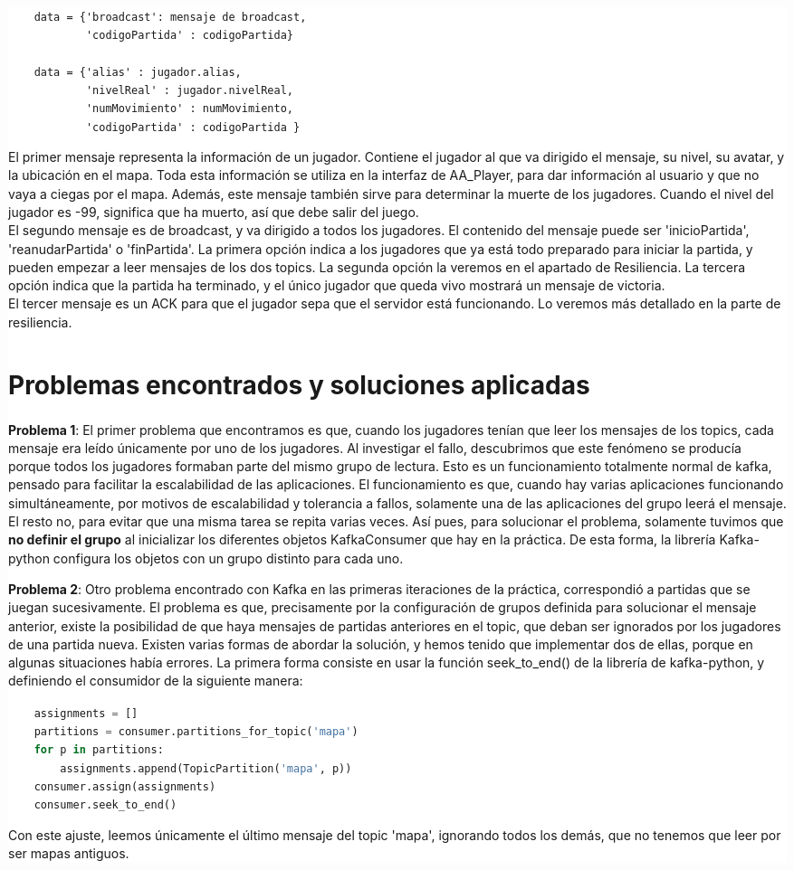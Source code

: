         data = {'broadcast': mensaje de broadcast,
                'codigoPartida' : codigoPartida}

        data = {'alias' : jugador.alias,
                'nivelReal' : jugador.nivelReal,
                'numMovimiento' : numMovimiento,
                'codigoPartida' : codigoPartida }

El primer mensaje representa la información de un jugador. Contiene el jugador al que va dirigido el mensaje, su nivel, su avatar, y la ubicación en el mapa. Toda esta información se utiliza en la interfaz de AA_Player, para dar información al usuario y que no vaya a ciegas por el mapa. Además, este mensaje también sirve para determinar la muerte de los jugadores. Cuando el nivel del jugador es -99, significa que ha muerto, así que debe salir del juego.  
El segundo mensaje es de broadcast, y va dirigido a todos los jugadores. El contenido del mensaje puede ser 'inicioPartida', 'reanudarPartida' o 'finPartida'. La primera opción indica a los jugadores que ya está todo preparado para iniciar la partida, y pueden empezar a leer mensajes de los dos topics. La segunda opción la veremos en el apartado de Resiliencia. La tercera opción indica que la partida ha terminado, y el único jugador que queda vivo mostrará un mensaje de victoria.  
El tercer mensaje es un ACK para que el jugador sepa que el servidor está funcionando. Lo veremos más detallado en la parte de resiliencia.

# Problemas encontrados y soluciones aplicadas

**Problema 1**: El primer problema que encontramos es que, cuando los jugadores tenían que leer los mensajes de los topics, cada mensaje era leído únicamente por uno de los jugadores. Al investigar el fallo, descubrimos que este fenómeno se producía porque todos los jugadores formaban parte del mismo grupo de lectura. Esto es un funcionamiento totalmente normal de kafka, pensado para facilitar la escalabilidad de las aplicaciones. El funcionamiento es que, cuando hay varias aplicaciones funcionando simultáneamente, por motivos de escalabilidad y tolerancia a fallos, solamente una de las aplicaciones del grupo leerá el mensaje. El resto no, para evitar que una misma tarea se repita varias veces. Así pues, para solucionar el problema, solamente tuvimos que __no definir el grupo__ al inicializar los diferentes objetos KafkaConsumer que hay en la práctica. De esta forma, la librería Kafka-python configura los objetos con un grupo distinto para cada uno.

**Problema 2**: Otro problema encontrado con Kafka en las primeras iteraciones de la práctica, correspondió a partidas que se juegan sucesivamente. El problema es que, precisamente por la configuración de grupos definida para solucionar el mensaje anterior, existe la posibilidad de que haya mensajes de partidas anteriores en el topic, que deban ser ignorados por los jugadores de una partida nueva. Existen varias formas de abordar la solución, y hemos tenido que implementar dos de ellas, porque en algunas situaciones había errores. La primera forma consiste en usar la función seek_to_end() de la librería de kafka-python, y definiendo el consumidor de la siguiente manera:

```python     
    assignments = []
    partitions = consumer.partitions_for_topic('mapa')
    for p in partitions:
        assignments.append(TopicPartition('mapa', p))    
    consumer.assign(assignments)
    consumer.seek_to_end()
```

Con este ajuste, leemos únicamente el último mensaje del topic 'mapa', ignorando todos los demás, que no tenemos que leer por ser mapas antiguos.
